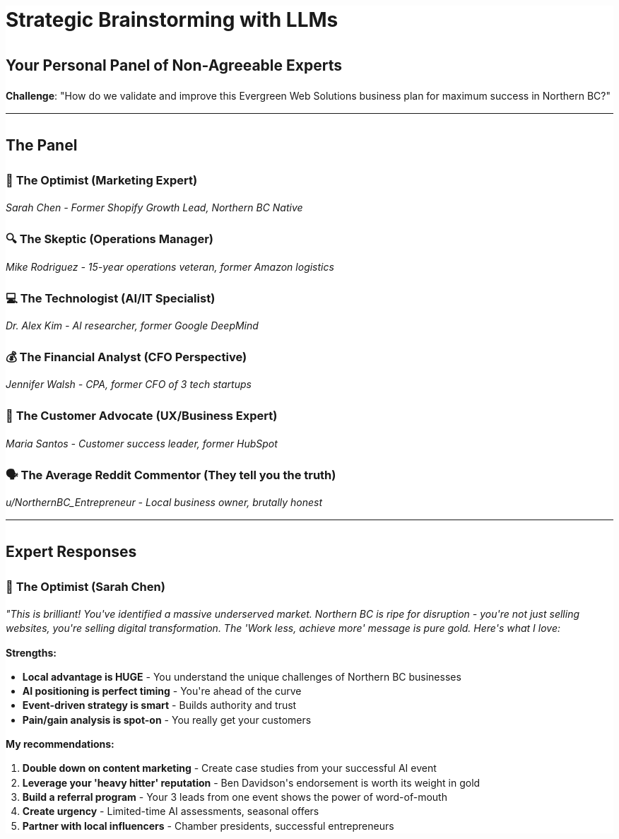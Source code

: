 # Strategic Brainstorming with LLMs
## Your Personal Panel of Non-Agreeable Experts

**Challenge**: "How do we validate and improve this Evergreen Web Solutions business plan for maximum success in Northern BC?"

---

## The Panel

### 🎯 **The Optimist** (Marketing Expert)
*Sarah Chen - Former Shopify Growth Lead, Northern BC Native*

### 🔍 **The Skeptic** (Operations Manager) 
*Mike Rodriguez - 15-year operations veteran, former Amazon logistics*

### 💻 **The Technologist** (AI/IT Specialist)
*Dr. Alex Kim - AI researcher, former Google DeepMind*

### 💰 **The Financial Analyst** (CFO Perspective)
*Jennifer Walsh - CPA, former CFO of 3 tech startups*

### 👥 **The Customer Advocate** (UX/Business Expert)
*Maria Santos - Customer success leader, former HubSpot*

### 🗣️ **The Average Reddit Commentor** (They tell you the truth)
*u/NorthernBC_Entrepreneur - Local business owner, brutally honest*

---

## Expert Responses

### 🎯 **The Optimist (Sarah Chen)**
*"This is brilliant! You've identified a massive underserved market. Northern BC is ripe for disruption - you're not just selling websites, you're selling digital transformation. The 'Work less, achieve more' message is pure gold. Here's what I love:*

**Strengths:**
- **Local advantage is HUGE** - You understand the unique challenges of Northern BC businesses
- **AI positioning is perfect timing** - You're ahead of the curve
- **Event-driven strategy is smart** - Builds authority and trust
- **Pain/gain analysis is spot-on** - You really get your customers

**My recommendations:**
1. **Double down on content marketing** - Create case studies from your successful AI event
2. **Leverage your 'heavy hitter' reputation** - Ben Davidson's endorsement is worth its weight in gold
3. **Build a referral program** - Your 3 leads from one event shows the power of word-of-mouth
4. **Create urgency** - Limited-time AI assessments, seasonal offers
5. **Partner with local influencers** - Chamber presidents, successful entrepreneurs
